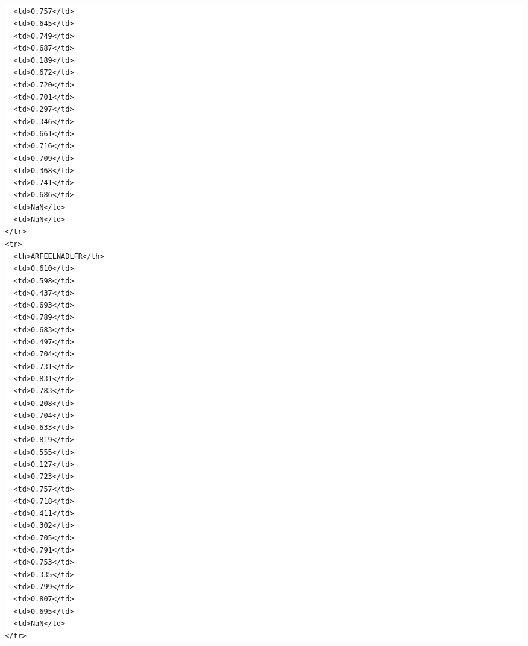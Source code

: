       <td>0.757</td>
      <td>0.645</td>
      <td>0.749</td>
      <td>0.687</td>
      <td>0.189</td>
      <td>0.672</td>
      <td>0.720</td>
      <td>0.701</td>
      <td>0.297</td>
      <td>0.346</td>
      <td>0.661</td>
      <td>0.716</td>
      <td>0.709</td>
      <td>0.368</td>
      <td>0.741</td>
      <td>0.686</td>
      <td>NaN</td>
      <td>NaN</td>
    </tr>
    <tr>
      <th>ARFEELNADLFR</th>
      <td>0.610</td>
      <td>0.598</td>
      <td>0.437</td>
      <td>0.693</td>
      <td>0.789</td>
      <td>0.683</td>
      <td>0.497</td>
      <td>0.704</td>
      <td>0.731</td>
      <td>0.831</td>
      <td>0.783</td>
      <td>0.208</td>
      <td>0.704</td>
      <td>0.633</td>
      <td>0.819</td>
      <td>0.555</td>
      <td>0.127</td>
      <td>0.723</td>
      <td>0.757</td>
      <td>0.718</td>
      <td>0.411</td>
      <td>0.302</td>
      <td>0.705</td>
      <td>0.791</td>
      <td>0.753</td>
      <td>0.335</td>
      <td>0.799</td>
      <td>0.807</td>
      <td>0.695</td>
      <td>NaN</td>
    </tr>
  </tbody>
</table>
</div>
